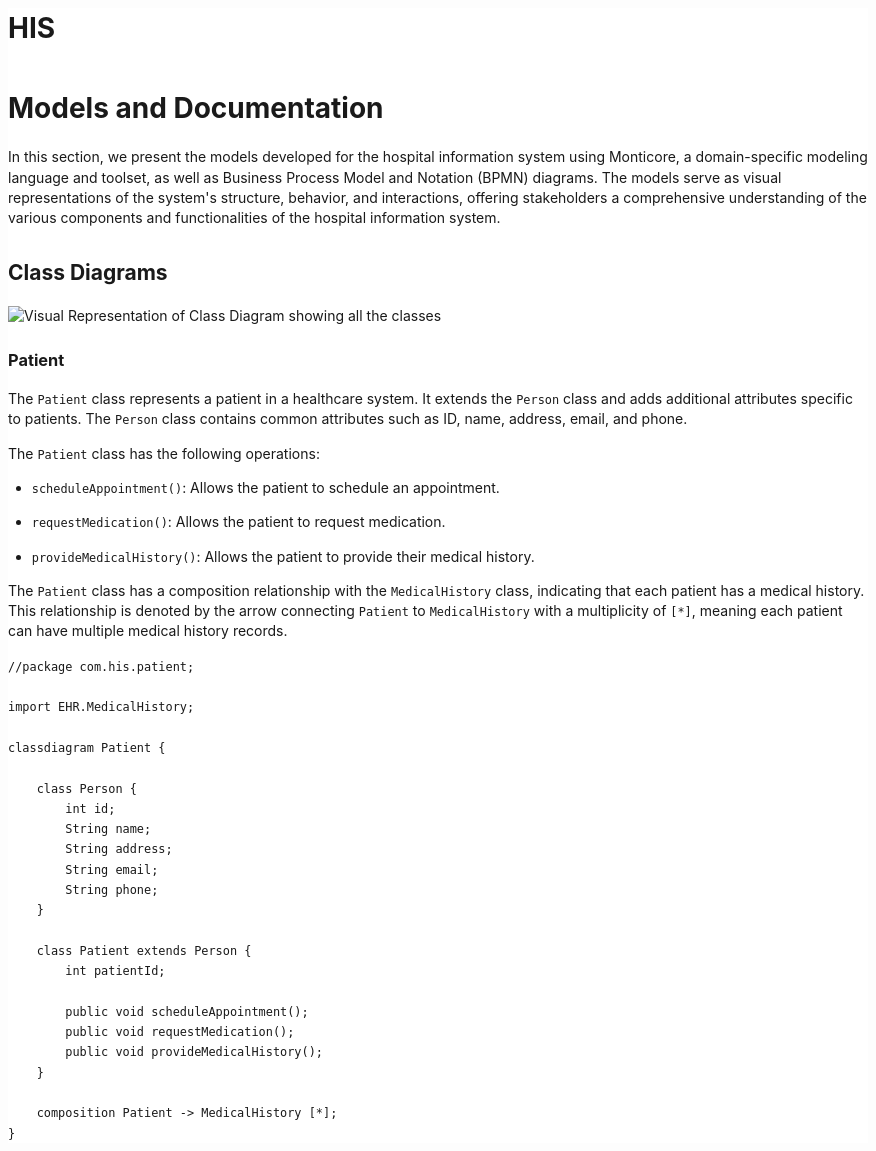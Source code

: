 # HIS

# Models and Documentation

In this section, we present the models developed for the hospital information system using Monticore, a domain-specific modeling language and toolset, as well as Business Process Model and Notation (BPMN) diagrams. The models serve as visual representations of the system's structure, behavior, and interactions, offering stakeholders a comprehensive understanding of the various components and functionalities of the hospital information system.

## Class Diagrams

![Visual Representation of Class Diagram showing all the classes](\his\Pics\UML_class.png "Class Diagram")


### Patient

The `Patient` class represents a patient in a healthcare system. It extends the `Person` class and adds additional attributes specific to patients. The `Person` class contains common attributes such as ID, name, address, email, and phone.

The `Patient` class has the following operations:

-   `scheduleAppointment()`: Allows the patient to schedule an appointment.

-   `requestMedication()`: Allows the patient to request medication.

-   `provideMedicalHistory()`: Allows the patient to provide their medical history.

The `Patient` class has a composition relationship with the `MedicalHistory` class, indicating that each patient has a medical history. This relationship is denoted by the arrow connecting `Patient` to `MedicalHistory` with a multiplicity of `[*]`, meaning each patient can have multiple medical history records.

```
//package com.his.patient;

import EHR.MedicalHistory;

classdiagram Patient {

    class Person {
        int id;
        String name;
        String address;
        String email;
        String phone;
    }

    class Patient extends Person {
        int patientId;
        
        public void scheduleAppointment();
        public void requestMedication();
        public void provideMedicalHistory();
    }

    composition Patient -> MedicalHistory [*];
}

```
